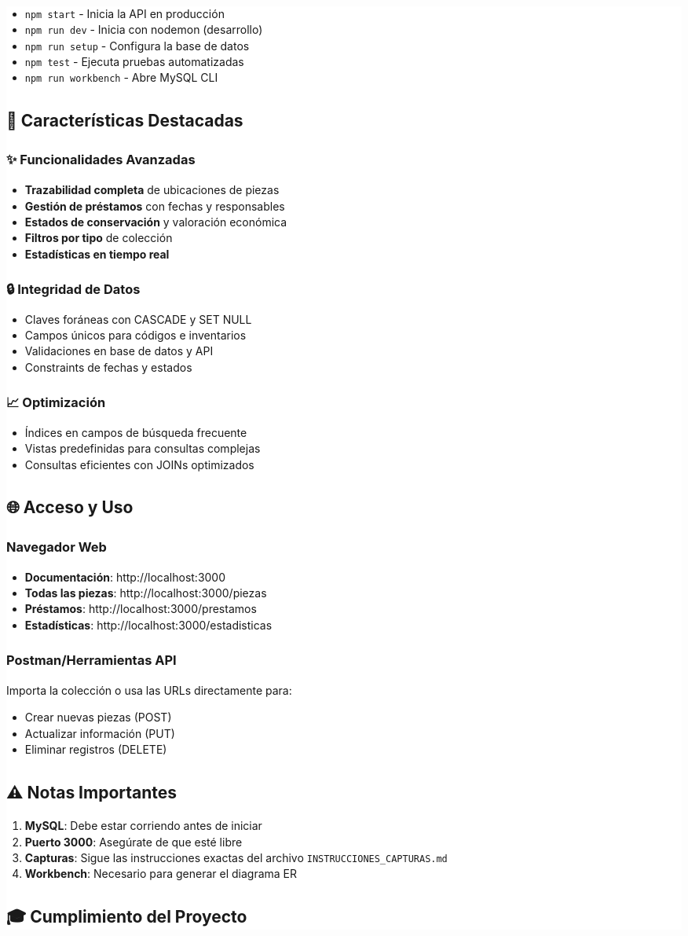 - `npm start` - Inicia la API en producción
- `npm run dev` - Inicia con nodemon (desarrollo)
- `npm run setup` - Configura la base de datos
- `npm test` - Ejecuta pruebas automatizadas
- `npm run workbench` - Abre MySQL CLI

## 🎯 Características Destacadas

### ✨ Funcionalidades Avanzadas
- **Trazabilidad completa** de ubicaciones de piezas
- **Gestión de préstamos** con fechas y responsables
- **Estados de conservación** y valoración económica
- **Filtros por tipo** de colección
- **Estadísticas en tiempo real**

### 🔒 Integridad de Datos
- Claves foráneas con CASCADE y SET NULL
- Campos únicos para códigos e inventarios
- Validaciones en base de datos y API
- Constraints de fechas y estados

### 📈 Optimización
- Índices en campos de búsqueda frecuente
- Vistas predefinidas para consultas complejas
- Consultas eficientes con JOINs optimizados

## 🌐 Acceso y Uso

### Navegador Web
- **Documentación**: http://localhost:3000
- **Todas las piezas**: http://localhost:3000/piezas
- **Préstamos**: http://localhost:3000/prestamos
- **Estadísticas**: http://localhost:3000/estadisticas

### Postman/Herramientas API
Importa la colección o usa las URLs directamente para:
- Crear nuevas piezas (POST)
- Actualizar información (PUT)
- Eliminar registros (DELETE)

## ⚠️ Notas Importantes

1. **MySQL**: Debe estar corriendo antes de iniciar
2. **Puerto 3000**: Asegúrate de que esté libre
3. **Capturas**: Sigue las instrucciones exactas del archivo `INSTRUCCIONES_CAPTURAS.md`
4. **Workbench**: Necesario para generar el diagrama ER

## 🎓 Cumplimiento del Proyecto
